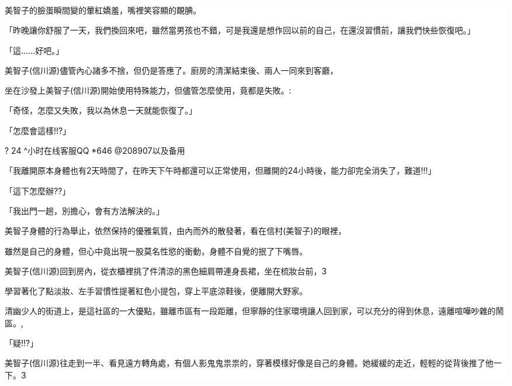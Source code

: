 美智子的臉蛋瞬間變的暈紅嬌羞，嘴裡笑容顯的靦腆。





「昨晚讓你舒服了一天，我們換回來吧，雖然當男孩也不錯，可是我還是想作回以前的自己，在還沒習慣前，讓我們快些恢復吧。」



「這......好吧。」



美智子(信川源)儘管內心諸多不捨，但仍是答應了。廚房的清潔結束後、兩人一同來到客廳，



坐在沙發上美智子(信川源)開始使用特殊能力，但儘管怎麼使用，竟都是失敗。:



「奇怪，怎麼又失敗，我以為休息一天就能恢復了。」





「怎麼會這樣!!?」

? 24 ^小时在线客服QQ *646 @208907以及备用



「我離開原本身體也有2天時間了，在昨天下午時都還可以正常使用，但離開的24小時後，能力卻完全消失了，難道!!!」



「這下怎麼辦??」



「我出門一趟，別擔心，會有方法解決的。」





美智子身體的行為舉止，依然保持的優雅氣質，由內而外的散發著，看在信村(美智子)的眼裡，



雖然是自己的身體，但心中竟出現一股莫名性慾的衝動，身體不自覺的抿了下嘴唇。





美智子(信川源)回到房內，從衣櫃裡挑了件清涼的黑色細肩帶連身長裙，坐在梳妝台前，3



學習著化了點淡妝、左手習慣性提著紅色小提包，穿上平底涼鞋後，便離開大野家。





清幽少人的街道上，是這社區的一大優點，雖離市區有一段距離，但寧靜的住家環境讓人回到家，可以充分的得到休息，遠離喧嘩吵雜的鬧區。,



「疑!!?」



美智子(信川源)往走到一半、看見遠方轉角處，有個人影鬼鬼祟祟的，穿著模樣好像是自己的身體。她緩緩的走近，輕輕的從背後推了他一下。3
